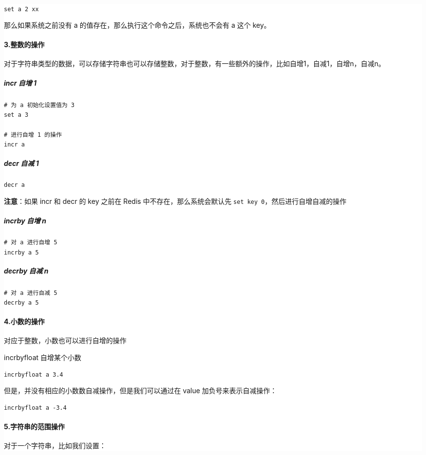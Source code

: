     set a 2 xx
    

那么如果系统之前没有 a 的值存在，那么执行这个命令之后，系统也不会有 a 这个 key。

#### 3.整数的操作

对于字符串类型的数据，可以存储字符串也可以存储整数，对于整数，有一些额外的操作，比如自增1，自减1，自增n，自减n。

##### incr 自增 1

    # 为 a 初始化设置值为 3
    set a 3
    
    # 进行自增 1 的操作
    incr a
    

##### decr 自减 1

    decr a
    

**注意**：如果 incr 和 decr 的 key 之前在 Redis 中不存在，那么系统会默认先 `set key 0`，然后进行自增自减的操作

##### incrby 自增 n

    # 对 a 进行自增 5
    incrby a 5
    

##### decrby 自减 n

    # 对 a 进行自减 5
    decrby a 5
    

#### 4.小数的操作

对应于整数，小数也可以进行自增的操作

incrbyfloat 自增某个小数

    incrbyfloat a 3.4
    

但是，并没有相应的小数数自减操作，但是我们可以通过在 value 加负号来表示自减操作：

    incrbyfloat a -3.4
    

#### 5.字符串的范围操作

对于一个字符串，比如我们设置：
